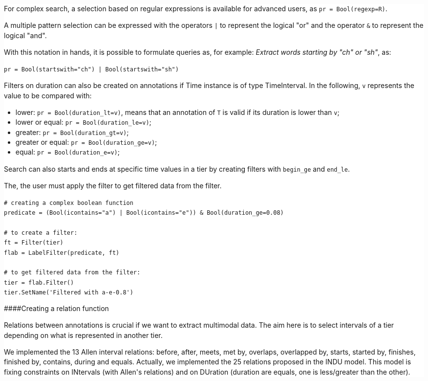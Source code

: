 For complex search, a selection based on regular expressions is available 
for advanced users, as `pr = Bool(regexp=R)`.

A multiple pattern selection can be expressed with the operators
`|` to represent the logical "or" and the operator `&` to represent 
the logical "and".

With this notation in hands, it is possible to formulate queries as, 
for example: *Extract words starting by "ch" or "sh"*, as:

~~~~~~~~~~~~~~~~~~~~~~~~~~~~~~~~~~~~~~~~~~~~~~ {.python}
pr = Bool(startswith="ch") | Bool(startswith="sh")
~~~~~~~~~~~~~~~~~~~~~~~~~~~~~~~~~~~~~~~~~~~~~~

Filters on duration can also be created on annotations if Time instance is 
of type TimeInterval. 
In the following, `v` represents the value to be compared with:

* lower: `pr = Bool(duration_lt=v)`, means that an annotation of `T` is valid if its duration is lower than `v`;
* lower or equal: `pr = Bool(duration_le=v)`;
* greater: `pr = Bool(duration_gt=v)`;
* greater or equal: `pr = Bool(duration_ge=v)`;
* equal: `pr = Bool(duration_e=v)`;

Search can also starts and ends at specific time values in a tier by 
creating filters with `begin_ge` and `end_le`.

The, the user must apply the filter to get filtered data from the filter.

~~~~~~~~~~~~~~~~~~~~~~~~~~~~~~~~~~~~~~~~~~~~~~ {.python .numberLines}
# creating a complex boolean function
predicate = (Bool(icontains="a") | Bool(icontains="e")) & Bool(duration_ge=0.08)

# to create a filter:
ft = Filter(tier)
flab = LabelFilter(predicate, ft)

# to get filtered data from the filter:
tier = flab.Filter()
tier.SetName('Filtered with a-e-0.8')
~~~~~~~~~~~~~~~~~~~~~~~~~~~~~~~~~~~~~~~~~~~~~~


    
####Creating a relation function

Relations between annotations is crucial if we want to extract multimodal data. 
The aim here is to select intervals of a tier depending on what is represented
in another tier.

We implemented the 13 Allen interval relations: before, after, meets, met by, 
overlaps, overlapped by, starts, started by, finishes, finished by, contains,
during and equals.
Actually, we implemented the 25 relations proposed in the INDU model.
This model is fixing constraints on INtervals (with Allen's relations) and 
on DUration (duration are equals, one is less/greater than the other).
